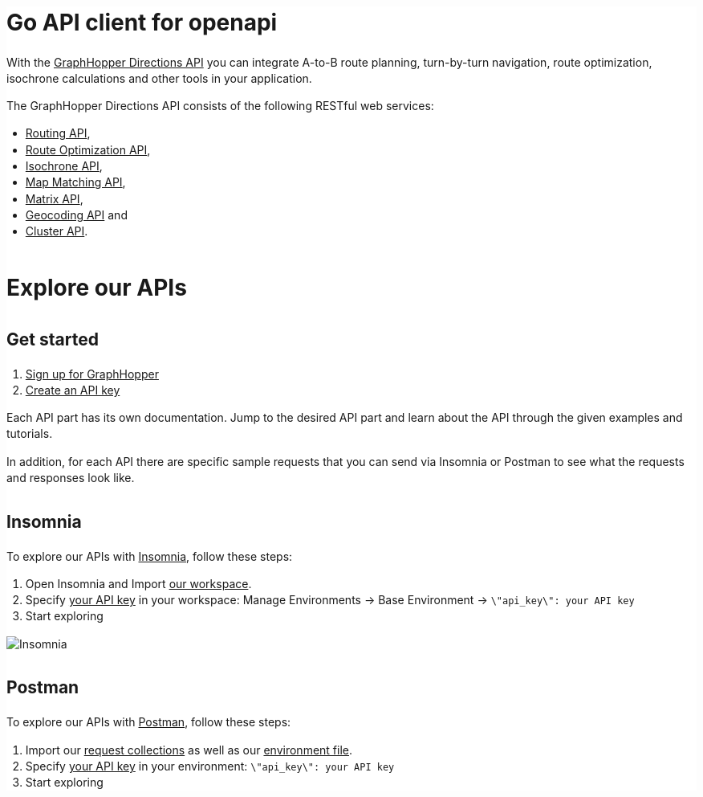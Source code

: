 # Go API client for openapi


With the [GraphHopper Directions API](https://www.graphhopper.com/products/) you can integrate A-to-B route planning, turn-by-turn navigation,
route optimization, isochrone calculations and other tools in your application.

The GraphHopper Directions API consists of the following RESTful web services:

 * [Routing API](#tag/Routing-API),
 * [Route Optimization API](#tag/Route-Optimization-API),
 * [Isochrone API](#tag/Isochrone-API),
 * [Map Matching API](#tag/Map-Matching-API),
 * [Matrix API](#tag/Matrix-API),
 * [Geocoding API](#tag/Geocoding-API) and
 * [Cluster API](#tag/Cluster-API).

# Explore our APIs

## Get started

1. [Sign up for GraphHopper](https://support.graphhopper.com/a/solutions/articles/44001976025)
2. [Create an API key](https://support.graphhopper.com/a/solutions/articles/44001976027)

Each API part has its own documentation. Jump to the desired API part and learn about the API through the given examples and tutorials.

In addition, for each API there are specific sample requests that you can send via Insomnia or Postman to see what the requests and responses look like.

## Insomnia

To explore our APIs with [Insomnia](https://insomnia.rest/), follow these steps:

1. Open Insomnia and Import [our workspace](https://raw.githubusercontent.com/graphhopper/directions-api-doc/master/web/restclients/GraphHopper-Direction-API-Insomnia.json).
2. Specify [your API key](https://graphhopper.com/dashboard/#/register) in your workspace: Manage Environments -> Base Environment -> `\"api_key\": your API key`
3. Start exploring

![Insomnia](./img/insomnia.png)

## Postman

To explore our APIs with [Postman](https://www.getpostman.com/), follow these steps:

1. Import our [request collections](https://raw.githubusercontent.com/graphhopper/directions-api-doc/master/web/restclients/graphhopper_directions_api.postman_collection.json) as well as our [environment file](https://raw.githubusercontent.com/graphhopper/directions-api-doc/master/web/restclients/graphhopper_directions_api.postman_environment.json).
2. Specify [your API key](https://graphhopper.com/dashboard/#/register) in your environment: `\"api_key\": your API key`
3. Start exploring
